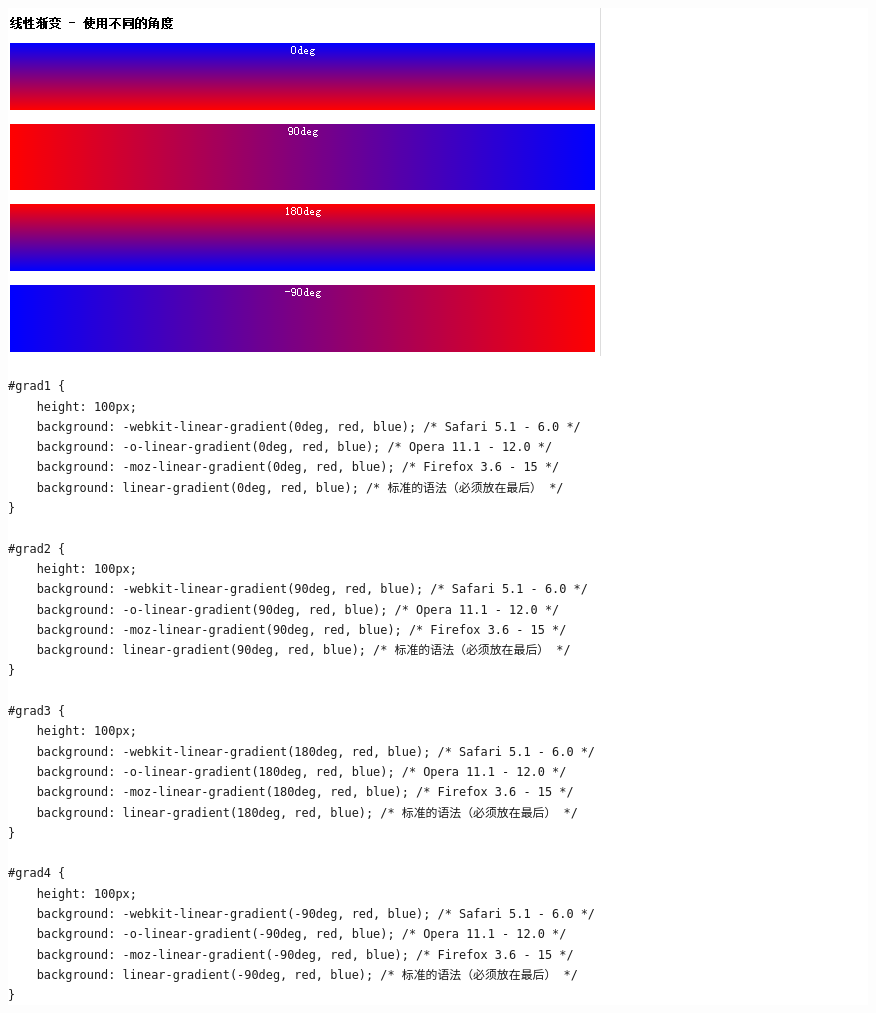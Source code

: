 ![CSS样式规则](assets/deggradient.png)

```
#grad1 {
    height: 100px;
    background: -webkit-linear-gradient(0deg, red, blue); /* Safari 5.1 - 6.0 */
    background: -o-linear-gradient(0deg, red, blue); /* Opera 11.1 - 12.0 */
    background: -moz-linear-gradient(0deg, red, blue); /* Firefox 3.6 - 15 */
    background: linear-gradient(0deg, red, blue); /* 标准的语法（必须放在最后） */
}

#grad2 {
    height: 100px;
    background: -webkit-linear-gradient(90deg, red, blue); /* Safari 5.1 - 6.0 */
    background: -o-linear-gradient(90deg, red, blue); /* Opera 11.1 - 12.0 */
    background: -moz-linear-gradient(90deg, red, blue); /* Firefox 3.6 - 15 */
    background: linear-gradient(90deg, red, blue); /* 标准的语法（必须放在最后） */
}

#grad3 {
    height: 100px;
    background: -webkit-linear-gradient(180deg, red, blue); /* Safari 5.1 - 6.0 */
    background: -o-linear-gradient(180deg, red, blue); /* Opera 11.1 - 12.0 */
    background: -moz-linear-gradient(180deg, red, blue); /* Firefox 3.6 - 15 */
    background: linear-gradient(180deg, red, blue); /* 标准的语法（必须放在最后） */
}

#grad4 {
    height: 100px;
    background: -webkit-linear-gradient(-90deg, red, blue); /* Safari 5.1 - 6.0 */
    background: -o-linear-gradient(-90deg, red, blue); /* Opera 11.1 - 12.0 */
    background: -moz-linear-gradient(-90deg, red, blue); /* Firefox 3.6 - 15 */
    background: linear-gradient(-90deg, red, blue); /* 标准的语法（必须放在最后） */
}
```
